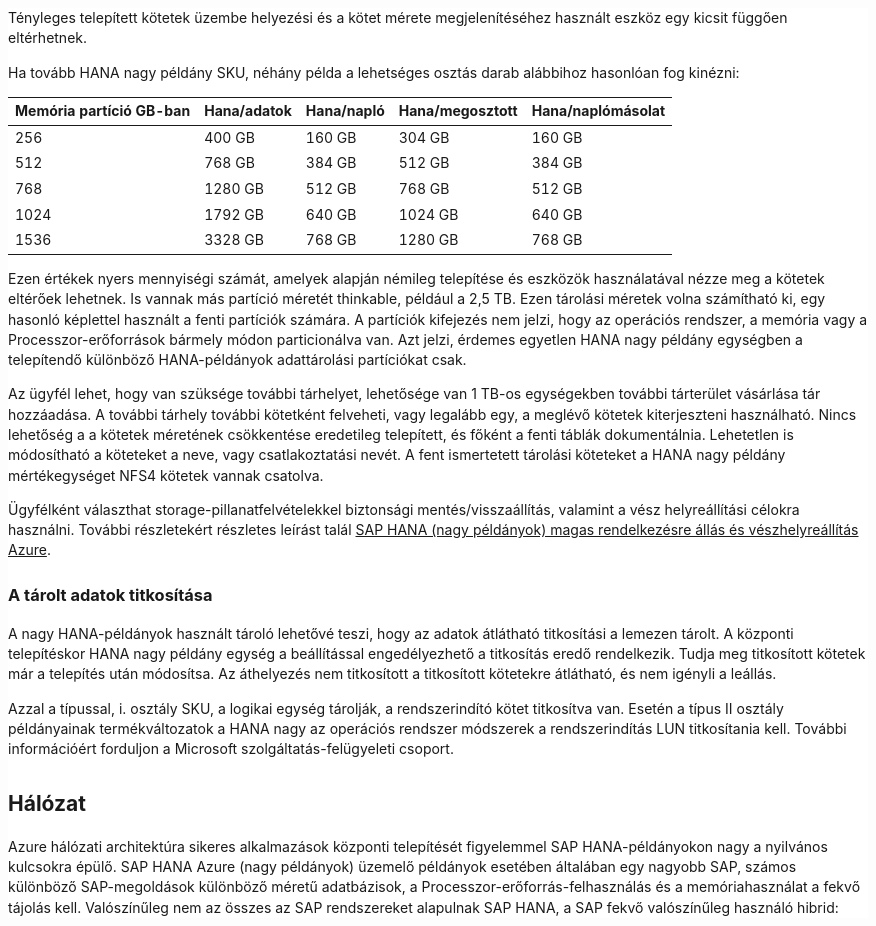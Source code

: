 
Tényleges telepített kötetek üzembe helyezési és a kötet mérete megjelenítéséhez használt eszköz egy kicsit függően eltérhetnek.

Ha tovább HANA nagy példány SKU, néhány példa a lehetséges osztás darab alábbihoz hasonlóan fog kinézni:

| Memória partíció GB-ban | Hana/adatok | Hana/napló | Hana/megosztott | Hana/naplómásolat |
| --- | --- | --- | --- | --- |
| 256 | 400 GB | 160 GB | 304 GB | 160 GB |
| 512 | 768 GB | 384 GB | 512 GB | 384 GB |
| 768 | 1280 GB | 512 GB | 768 GB | 512 GB |
| 1024 | 1792 GB | 640 GB | 1024 GB | 640 GB |
| 1536 | 3328 GB | 768 GB | 1280 GB | 768 GB |


Ezen értékek nyers mennyiségi számát, amelyek alapján némileg telepítése és eszközök használatával nézze meg a kötetek eltérőek lehetnek. Is vannak más partíció méretét thinkable, például a 2,5 TB. Ezen tárolási méretek volna számítható ki, egy hasonló képlettel használt a fenti partíciók számára. A partíciók kifejezés nem jelzi, hogy az operációs rendszer, a memória vagy a Processzor-erőforrások bármely módon particionálva van. Azt jelzi, érdemes egyetlen HANA nagy példány egységben a telepítendő különböző HANA-példányok adattárolási partíciókat csak. 

Az ügyfél lehet, hogy van szüksége további tárhelyet, lehetősége van 1 TB-os egységekben további tárterület vásárlása tár hozzáadása. A további tárhely további kötetként felveheti, vagy legalább egy, a meglévő kötetek kiterjeszteni használható. Nincs lehetőség a a kötetek méretének csökkentése eredetileg telepített, és főként a fenti táblák dokumentálnia. Lehetetlen is módosítható a köteteket a neve, vagy csatlakoztatási nevét. A fent ismertetett tárolási köteteket a HANA nagy példány mértékegységet NFS4 kötetek vannak csatolva.

Ügyfélként választhat storage-pillanatfelvételekkel biztonsági mentés/visszaállítás, valamint a vész helyreállítási célokra használni. További részletekért részletes leírást talál [SAP HANA (nagy példányok) magas rendelkezésre állás és vészhelyreállítás Azure](hana-overview-high-availability-disaster-recovery.md?toc=%2fazure%2fvirtual-machines%2flinux%2ftoc.json).

### <a name="encryption-of-data-at-rest"></a>A tárolt adatok titkosítása
A nagy HANA-példányok használt tároló lehetővé teszi, hogy az adatok átlátható titkosítási a lemezen tárolt. A központi telepítéskor HANA nagy példány egység a beállítással engedélyezhető a titkosítás eredő rendelkezik. Tudja meg titkosított kötetek már a telepítés után módosítsa. Az áthelyezés nem titkosított a titkosított kötetekre átlátható, és nem igényli a leállás. 

Azzal a típussal, i. osztály SKU, a logikai egység tárolják, a rendszerindító kötet titkosítva van. Esetén a típus II osztály példányainak termékváltozatok a HANA nagy az operációs rendszer módszerek a rendszerindítás LUN titkosítania kell. További információért forduljon a Microsoft szolgáltatás-felügyeleti csoport.


## <a name="networking"></a>Hálózat

Azure hálózati architektúra sikeres alkalmazások központi telepítését figyelemmel SAP HANA-példányokon nagy a nyilvános kulcsokra épülő. SAP HANA Azure (nagy példányok) üzemelő példányok esetében általában egy nagyobb SAP, számos különböző SAP-megoldások különböző méretű adatbázisok, a Processzor-erőforrás-felhasználás és a memóriahasználat a fekvő tájolás kell. Valószínűleg nem az összes az SAP rendszereket alapulnak SAP HANA, a SAP fekvő valószínűleg használó hibrid:
